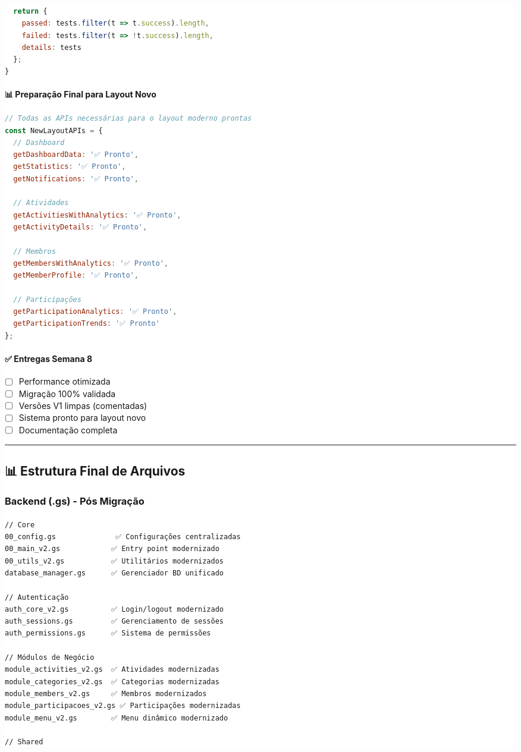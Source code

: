 ```javascript
  return {
    passed: tests.filter(t => t.success).length,
    failed: tests.filter(t => !t.success).length,
    details: tests
  };
}
```

#### **📊 Preparação Final para Layout Novo**
```javascript
// Todas as APIs necessárias para o layout moderno prontas
const NewLayoutAPIs = {
  // Dashboard
  getDashboardData: '✅ Pronto',
  getStatistics: '✅ Pronto',
  getNotifications: '✅ Pronto',

  // Atividades
  getActivitiesWithAnalytics: '✅ Pronto',
  getActivityDetails: '✅ Pronto',

  // Membros
  getMembersWithAnalytics: '✅ Pronto',
  getMemberProfile: '✅ Pronto',

  // Participações
  getParticipationAnalytics: '✅ Pronto',
  getParticipationTrends: '✅ Pronto'
};
```

#### **✅ Entregas Semana 8**
- [ ] Performance otimizada
- [ ] Migração 100% validada
- [ ] Versões V1 limpas (comentadas)
- [ ] Sistema pronto para layout novo
- [ ] Documentação completa

---

## 📊 **Estrutura Final de Arquivos**

### **Backend (.gs) - Pós Migração**
```
// Core
00_config.gs              ✅ Configurações centralizadas
00_main_v2.gs            ✅ Entry point modernizado
00_utils_v2.gs           ✅ Utilitários modernizados
database_manager.gs      ✅ Gerenciador BD unificado

// Autenticação
auth_core_v2.gs          ✅ Login/logout modernizado
auth_sessions.gs         ✅ Gerenciamento de sessões
auth_permissions.gs      ✅ Sistema de permissões

// Módulos de Negócio
module_activities_v2.gs  ✅ Atividades modernizadas
module_categories_v2.gs  ✅ Categorias modernizadas
module_members_v2.gs     ✅ Membros modernizados
module_participacoes_v2.gs ✅ Participações modernizadas
module_menu_v2.gs        ✅ Menu dinâmico modernizado

// Shared
```